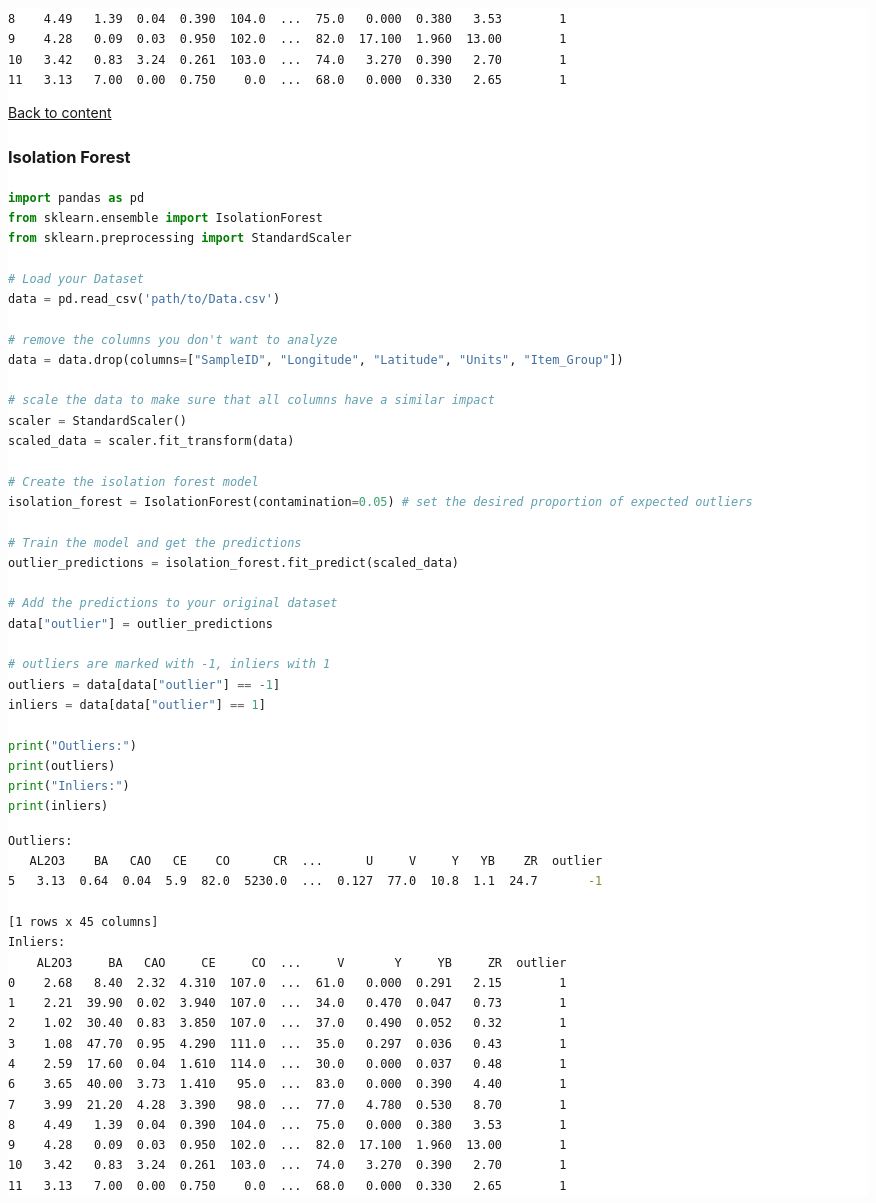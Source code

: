 ```Bash
8    4.49   1.39  0.04  0.390  104.0  ...  75.0   0.000  0.380   3.53        1
9    4.28   0.09  0.03  0.950  102.0  ...  82.0  17.100  1.960  13.00        1
10   3.42   0.83  3.24  0.261  103.0  ...  74.0   3.270  0.390   2.70        1
11   3.13   7.00  0.00  0.750    0.0  ...  68.0   0.000  0.330   2.65        1
```

[Back to content](#contents)

### Isolation Forest

```Python
import pandas as pd  
from sklearn.ensemble import IsolationForest  
from sklearn.preprocessing import StandardScaler  
  
# Load your Dataset
data = pd.read_csv('path/to/Data.csv')
  
# remove the columns you don't want to analyze  
data = data.drop(columns=["SampleID", "Longitude", "Latitude", "Units", "Item_Group"])  
  
# scale the data to make sure that all columns have a similar impact  
scaler = StandardScaler()  
scaled_data = scaler.fit_transform(data)  
  
# Create the isolation forest model  
isolation_forest = IsolationForest(contamination=0.05) # set the desired proportion of expected outliers  
  
# Train the model and get the predictions  
outlier_predictions = isolation_forest.fit_predict(scaled_data)  
  
# Add the predictions to your original dataset  
data["outlier"] = outlier_predictions  
  
# outliers are marked with -1, inliers with 1  
outliers = data[data["outlier"] == -1]  
inliers = data[data["outlier"] == 1]  
  
print("Outliers:")  
print(outliers)  
print("Inliers:")  
print(inliers)
```

```Bash
Outliers:
   AL2O3    BA   CAO   CE    CO      CR  ...      U     V     Y   YB    ZR  outlier
5   3.13  0.64  0.04  5.9  82.0  5230.0  ...  0.127  77.0  10.8  1.1  24.7       -1

[1 rows x 45 columns]
Inliers:
    AL2O3     BA   CAO     CE     CO  ...     V       Y     YB     ZR  outlier
0    2.68   8.40  2.32  4.310  107.0  ...  61.0   0.000  0.291   2.15        1
1    2.21  39.90  0.02  3.940  107.0  ...  34.0   0.470  0.047   0.73        1
2    1.02  30.40  0.83  3.850  107.0  ...  37.0   0.490  0.052   0.32        1
3    1.08  47.70  0.95  4.290  111.0  ...  35.0   0.297  0.036   0.43        1
4    2.59  17.60  0.04  1.610  114.0  ...  30.0   0.000  0.037   0.48        1
6    3.65  40.00  3.73  1.410   95.0  ...  83.0   0.000  0.390   4.40        1
7    3.99  21.20  4.28  3.390   98.0  ...  77.0   4.780  0.530   8.70        1
8    4.49   1.39  0.04  0.390  104.0  ...  75.0   0.000  0.380   3.53        1
9    4.28   0.09  0.03  0.950  102.0  ...  82.0  17.100  1.960  13.00        1
10   3.42   0.83  3.24  0.261  103.0  ...  74.0   3.270  0.390   2.70        1
11   3.13   7.00  0.00  0.750    0.0  ...  68.0   0.000  0.330   2.65        1
```